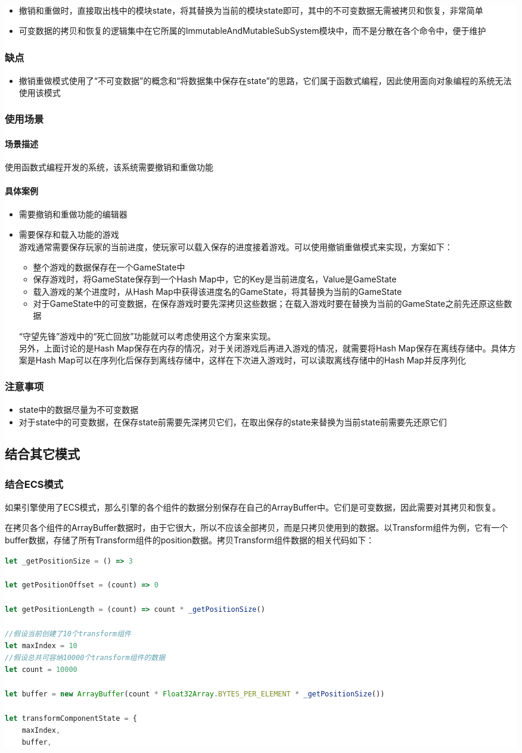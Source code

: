 - 撤销和重做时，直接取出栈中的模块state，将其替换为当前的模块state即可，其中的不可变数据无需被拷贝和恢复，非常简单

- 可变数据的拷贝和恢复的逻辑集中在它所属的ImmutableAndMutableSubSystem模块中，而不是分散在各个命令中，便于维护


### 缺点

- 撤销重做模式使用了“不可变数据”的概念和“将数据集中保存在state”的思路，它们属于函数式编程，因此使用面向对象编程的系统无法使用该模式


### 使用场景

#### 场景描述

使用函数式编程开发的系统，该系统需要撤销和重做功能


#### 具体案例

- 需要撤销和重做功能的编辑器

- 需要保存和载入功能的游戏  
游戏通常需要保存玩家的当前进度，使玩家可以载入保存的进度接着游戏。可以使用撤销重做模式来实现，方案如下：  
  - 整个游戏的数据保存在一个GameState中  
  - 保存游戏时，将GameState保存到一个Hash Map中，它的Key是当前进度名，Value是GameState  
  - 载入游戏的某个进度时，从Hash Map中获得该进度名的GameState，将其替换为当前的GameState  
  - 对于GameState中的可变数据，在保存游戏时要先深拷贝这些数据；在载入游戏时要在替换为当前的GameState之前先还原这些数据    

  “守望先锋”游戏中的“死亡回放”功能就可以考虑使用这个方案来实现。  
  另外，上面讨论的是Hash Map保存在内存的情况，对于关闭游戏后再进入游戏的情况，就需要将Hash Map保存在离线存储中。具体方案是Hash Map可以在序列化后保存到离线存储中，这样在下次进入游戏时，可以读取离线存储中的Hash Map并反序列化





### 注意事项

- state中的数据尽量为不可变数据
- 对于state中的可变数据，在保存state前需要先深拷贝它们，在取出保存的state来替换为当前state前需要先还原它们





## 结合其它模式



### 结合ECS模式

如果引擎使用了ECS模式，那么引擎的各个组件的数据分别保存在自己的ArrayBuffer中。它们是可变数据，因此需要对其拷贝和恢复。

在拷贝各个组件的ArrayBuffer数据时，由于它很大，所以不应该全部拷贝，而是只拷贝使用到的数据。以Transform组件为例，它有一个buffer数据，存储了所有Transform组件的position数据。拷贝Transform组件数据的相关代码如下：
```ts
let _getPositionSize = () => 3

let getPositionOffset = (count) => 0

let getPositionLength = (count) => count * _getPositionSize()

//假设当前创建了10个transform组件
let maxIndex = 10
//假设总共可容纳10000个transform组件的数据
let count = 10000

let buffer = new ArrayBuffer(count * Float32Array.BYTES_PER_ELEMENT * _getPositionSize())

let transformComponentState = {
    maxIndex,
    buffer,
```
